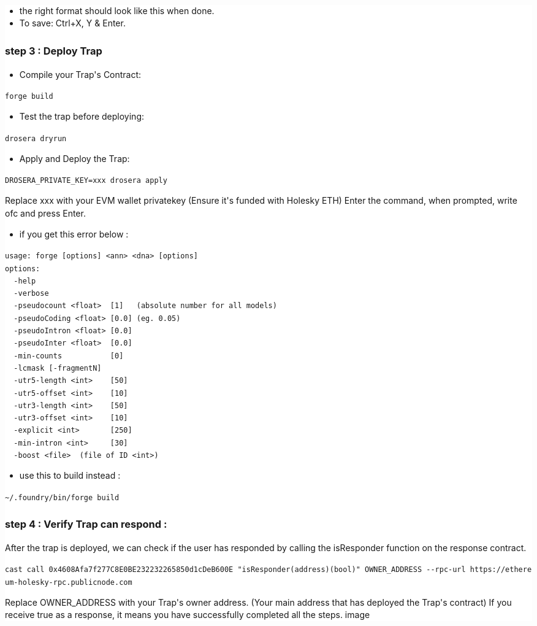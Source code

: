 - the right format should look like this when done.
- To save: Ctrl+X, Y & Enter.

### step 3 : Deploy Trap

- Compile your Trap's Contract:

```
forge build
```

- Test the trap before deploying:

```
drosera dryrun
```
- Apply and Deploy the Trap:

```
DROSERA_PRIVATE_KEY=xxx drosera apply
```
Replace xxx with your EVM wallet privatekey (Ensure it's funded with Holesky ETH)
Enter the command, when prompted, write ofc and press Enter.

- if you get this error below :

```
usage: forge [options] <ann> <dna> [options]
options:
  -help
  -verbose
  -pseudocount <float>  [1]   (absolute number for all models)
  -pseudoCoding <float> [0.0] (eg. 0.05)
  -pseudoIntron <float> [0.0]
  -pseudoInter <float>  [0.0]
  -min-counts           [0]
  -lcmask [-fragmentN]
  -utr5-length <int>    [50]
  -utr5-offset <int>    [10]
  -utr3-length <int>    [50]
  -utr3-offset <int>    [10]
  -explicit <int>       [250]
  -min-intron <int>     [30]
  -boost <file>  (file of ID <int>)
```

- use this to build instead :

```
~/.foundry/bin/forge build
```

### step 4 : Verify Trap can respond :

After the trap is deployed, we can check if the user has responded by calling the isResponder function on the response contract.

```
cast call 0x4608Afa7f277C8E0BE232232265850d1cDeB600E "isResponder(address)(bool)" OWNER_ADDRESS --rpc-url https://ethereum-holesky-rpc.publicnode.com
```
Replace OWNER_ADDRESS with your Trap's owner address. (Your main address that has deployed the Trap's contract)
If you receive true as a response, it means you have successfully completed all the steps.
image
